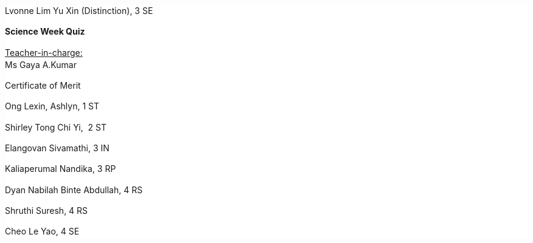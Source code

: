 </tr>
<tr>
<td rowspan="1" colspan="1">
<p>Lvonne Lim Yu Xin (Distinction), 3 SE</p>
</td>
</tr>
<tr>
<td rowspan="1" colspan="1">
<p></p>
</td>
<td rowspan="1" colspan="1">
<p></p>
</td>
<td rowspan="1" colspan="1">
<p></p>
</td>
</tr>
<tr>
<td rowspan="9" colspan="1">
<p><strong>Science Week Quiz</strong>
</p>
<p></p>
<p><u>Teacher-in-charge: </u>
<br>Ms Gaya A.Kumar</p>
</td>
<td rowspan="9" colspan="1">
<p>Certificate of Merit</p>
</td>
<td rowspan="1" colspan="1">
<p>Ong Lexin, Ashlyn, 1 ST</p>
</td>
</tr>
<tr>
<td rowspan="1" colspan="1">
<p>Shirley Tong Chi Yi,&nbsp; 2 ST</p>
</td>
</tr>
<tr>
<td rowspan="1" colspan="1">
<p>Elangovan Sivamathi, 3 IN</p>
</td>
</tr>
<tr>
<td rowspan="1" colspan="1">
<p>Kaliaperumal Nandika, 3 RP</p>
</td>
</tr>
<tr>
<td rowspan="1" colspan="1">
<p>Dyan Nabilah Binte Abdullah, 4 RS</p>
</td>
</tr>
<tr>
<td rowspan="1" colspan="1">
<p>Shruthi Suresh, 4 RS</p>
</td>
</tr>
<tr>
<td rowspan="1" colspan="1">
<p>Cheo Le Yao, 4 SE</p>
</td>
</tr>
<tr>
<td rowspan="1" colspan="1">